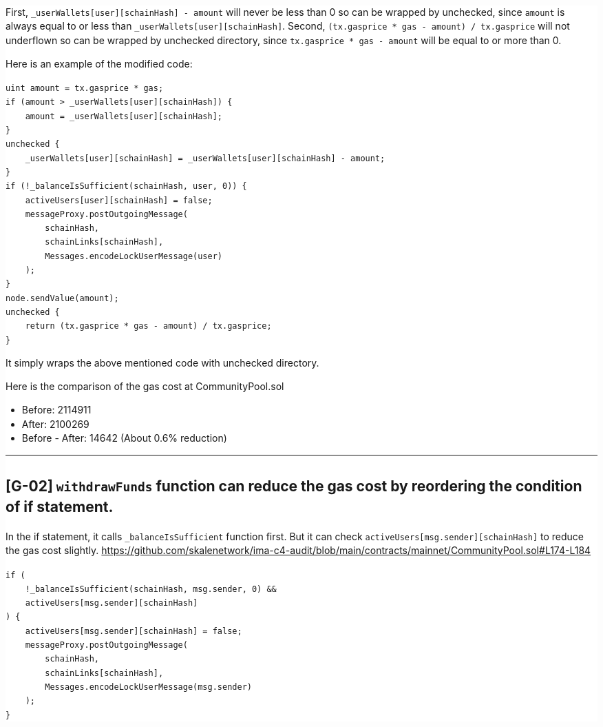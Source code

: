First, `_userWallets[user][schainHash] - amount` will never be less than 0 so can be wrapped by unchecked, since `amount` is always equal to or less than `_userWallets[user][schainHash]`.
Second, `(tx.gasprice * gas - amount) / tx.gasprice` will not underflown so can be wrapped by unchecked directory, since `tx.gasprice * gas - amount` will be equal to or more than 0.

Here is an example of the modified code:

    uint amount = tx.gasprice * gas;
    if (amount > _userWallets[user][schainHash]) {
        amount = _userWallets[user][schainHash];
    }
    unchecked {
        _userWallets[user][schainHash] = _userWallets[user][schainHash] - amount;
    }
    if (!_balanceIsSufficient(schainHash, user, 0)) {
        activeUsers[user][schainHash] = false;
        messageProxy.postOutgoingMessage(
            schainHash,
            schainLinks[schainHash],
            Messages.encodeLockUserMessage(user)
        );
    }
    node.sendValue(amount);
    unchecked {
        return (tx.gasprice * gas - amount) / tx.gasprice;
    }

It simply wraps the above mentioned code with unchecked directory.

Here is the comparison of the gas cost at CommunityPool.sol

*   Before: 2114911
*   After: 2100269
*   Before - After: 14642 (About 0.6% reduction)

***

## [G-02] `withdrawFunds` function can reduce the gas cost by reordering the condition of if statement.

In the if statement, it calls `_balanceIsSufficient` function first.  But it can check `activeUsers[msg.sender][schainHash]` to reduce the gas cost slightly.
<https://github.com/skalenetwork/ima-c4-audit/blob/main/contracts/mainnet/CommunityPool.sol#L174-L184>

    if (
        !_balanceIsSufficient(schainHash, msg.sender, 0) &&
        activeUsers[msg.sender][schainHash]
    ) {
        activeUsers[msg.sender][schainHash] = false;
        messageProxy.postOutgoingMessage(
            schainHash,
            schainLinks[schainHash],
            Messages.encodeLockUserMessage(msg.sender)
        );
    }
